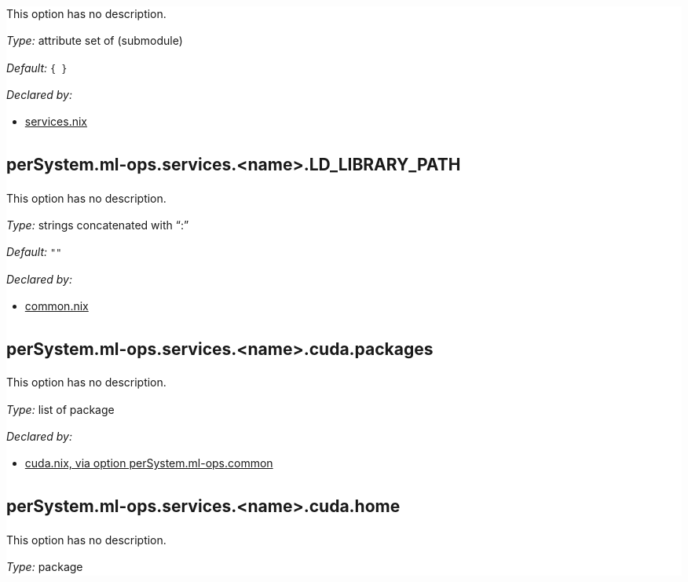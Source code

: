 

This option has no description\.



*Type:*
attribute set of (submodule)



*Default:*
` { } `

*Declared by:*
 - [services\.nix](flake-modules/services.nix)



## perSystem\.ml-ops\.services\.\<name>\.LD_LIBRARY_PATH



This option has no description\.



*Type:*
strings concatenated with “:”



*Default:*
` "" `

*Declared by:*
 - [common\.nix](flake-modules/common.nix)



## perSystem\.ml-ops\.services\.\<name>\.cuda\.packages



This option has no description\.



*Type:*
list of package

*Declared by:*
 - [cuda\.nix, via option perSystem\.ml-ops\.common](flake-modules/cuda.nix)



## perSystem\.ml-ops\.services\.\<name>\.cuda\.home



This option has no description\.



*Type:*
package
